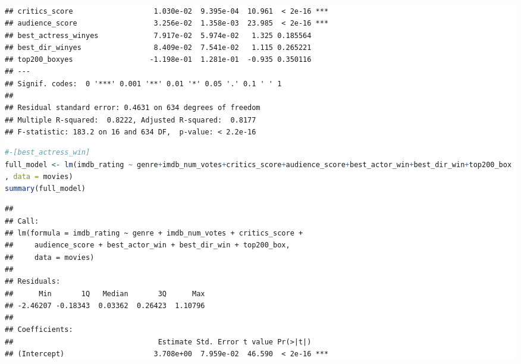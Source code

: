     ## critics_score                   1.030e-02  9.395e-04  10.961  < 2e-16 ***
    ## audience_score                  3.256e-02  1.358e-03  23.985  < 2e-16 ***
    ## best_actress_winyes             7.917e-02  5.974e-02   1.325 0.185564    
    ## best_dir_winyes                 8.409e-02  7.541e-02   1.115 0.265221    
    ## top200_boxyes                  -1.198e-01  1.281e-01  -0.935 0.350116    
    ## ---
    ## Signif. codes:  0 '***' 0.001 '**' 0.01 '*' 0.05 '.' 0.1 ' ' 1
    ## 
    ## Residual standard error: 0.4631 on 634 degrees of freedom
    ## Multiple R-squared:  0.8222, Adjusted R-squared:  0.8177 
    ## F-statistic: 183.2 on 16 and 634 DF,  p-value: < 2.2e-16

``` r
#-[best_actress_win]
full_model <- lm(imdb_rating ~ genre+imdb_num_votes+critics_score+audience_score+best_actor_win+best_dir_win+top200_box , data = movies) 
summary(full_model)
```

    ## 
    ## Call:
    ## lm(formula = imdb_rating ~ genre + imdb_num_votes + critics_score + 
    ##     audience_score + best_actor_win + best_dir_win + top200_box, 
    ##     data = movies)
    ## 
    ## Residuals:
    ##      Min       1Q   Median       3Q      Max 
    ## -2.46207 -0.18343  0.03362  0.26423  1.10796 
    ## 
    ## Coefficients:
    ##                                  Estimate Std. Error t value Pr(>|t|)    
    ## (Intercept)                     3.708e+00  7.959e-02  46.590  < 2e-16 ***